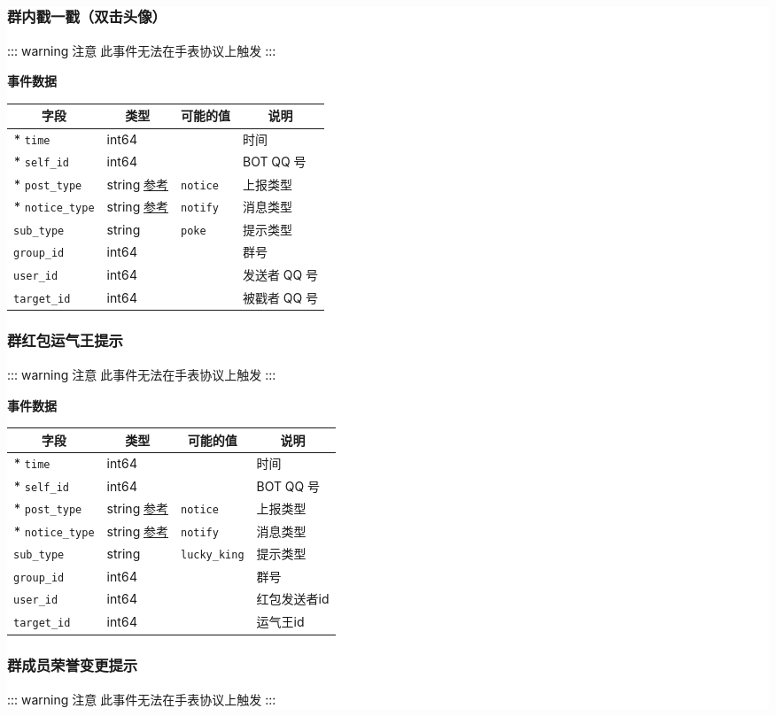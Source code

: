 ### 群内戳一戳（双击头像）

::: warning 注意
此事件无法在手表协议上触发
:::

**事件数据**

| 字段  | 类型 | 可能的值 | 说明 |
| ------------- | ------ | -------------- | -------------- |
| \* `time` | int64 | | 时间 |
| \* `self_id` | int64 |  | BOT QQ 号 |
| \* `post_type` | string [参考](/reference/data_struct/#post-type) | `notice` | 上报类型 |
| \* `notice_type` | string [参考](/reference/data_struct/#post-notice-type) | `notify` | 消息类型 |
| `sub_type` | string | `poke` | 提示类型 |
| `group_id` | int64 |  | 群号 |
| `user_id` | int64  |  | 发送者 QQ 号 |
| `target_id` | int64 | | 被戳者 QQ 号 |

### 群红包运气王提示

::: warning 注意
此事件无法在手表协议上触发
:::

**事件数据**

| 字段  | 类型 | 可能的值 | 说明 |
| ------------- | ------ | ------------ | ------------ |
| \* `time` | int64 | | 时间 |
| \* `self_id` | int64 |  | BOT QQ 号 |
| \* `post_type` | string [参考](/reference/data_struct/#post-type) | `notice` | 上报类型 |
| \* `notice_type` | string [参考](/reference/data_struct/#post-notice-type) | `notify` | 消息类型 |
| `sub_type`  | string | `lucky_king` | 提示类型 |
| `group_id`  | int64  |  | 群号 |
| `user_id` | int64  |  | 红包发送者id |
| `target_id` | int64  |  | 运气王id |

### 群成员荣誉变更提示

::: warning 注意
此事件无法在手表协议上触发
:::
